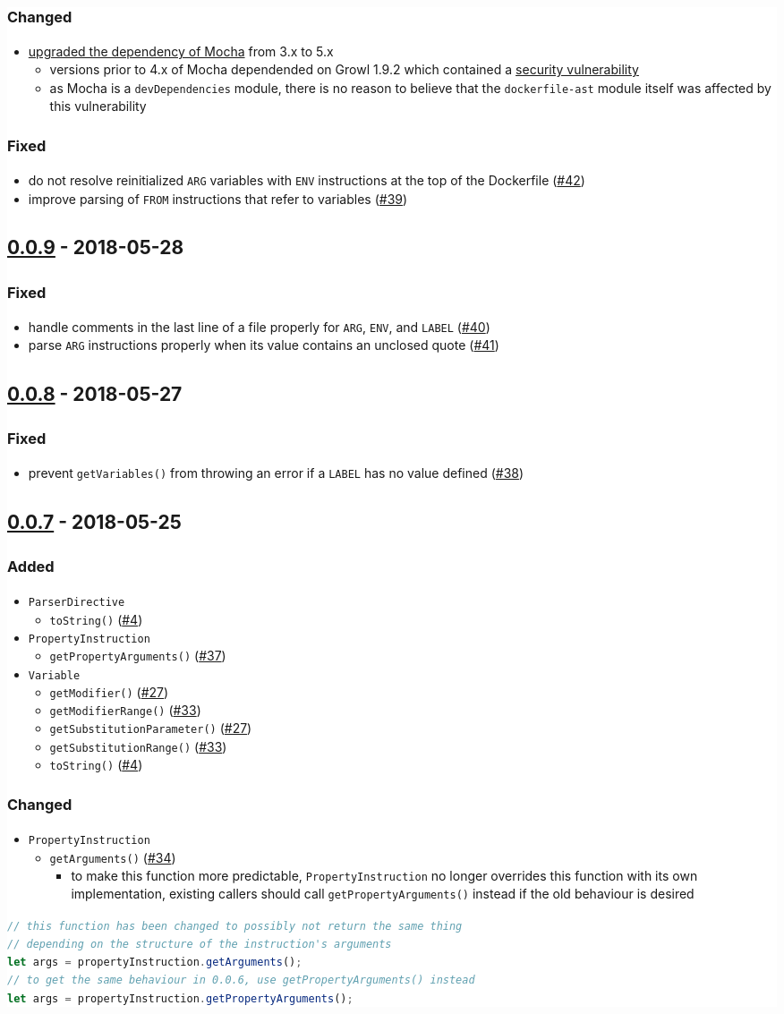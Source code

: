 ### Changed
- [upgraded the dependency of Mocha](https://github.com/mochajs/mocha/issues/2791) from 3.x to 5.x
  - versions prior to 4.x of Mocha dependended on Growl 1.9.2 which contained a [security vulnerability](https://github.com/tj/node-growl/issues/60)
  - as Mocha is a `devDependencies` module, there is no reason to believe that the `dockerfile-ast` module itself was affected by this vulnerability

### Fixed
- do not resolve reinitialized `ARG` variables with `ENV` instructions at the top of the Dockerfile ([#42](https://github.com/rcjsuen/dockerfile-ast/issues/42))
- improve parsing of `FROM` instructions that refer to variables ([#39](https://github.com/rcjsuen/dockerfile-ast/issues/39))

## [0.0.9] - 2018-05-28
### Fixed
- handle comments in the last line of a file properly for `ARG`, `ENV`, and `LABEL` ([#40](https://github.com/rcjsuen/dockerfile-ast/issues/40))
- parse `ARG` instructions properly when its value contains an unclosed quote ([#41](https://github.com/rcjsuen/dockerfile-ast/issues/41))

## [0.0.8] - 2018-05-27
### Fixed
- prevent `getVariables()` from throwing an error if a `LABEL` has no value defined ([#38](https://github.com/rcjsuen/dockerfile-ast/issues/38))

## [0.0.7] - 2018-05-25
### Added
- `ParserDirective`
  - `toString()` ([#4](https://github.com/rcjsuen/dockerfile-ast/issues/4))
- `PropertyInstruction`
  - `getPropertyArguments()` ([#37](https://github.com/rcjsuen/dockerfile-ast/issues/37))
- `Variable`
  - `getModifier()` ([#27](https://github.com/rcjsuen/dockerfile-ast/issues/27))
  - `getModifierRange()` ([#33](https://github.com/rcjsuen/dockerfile-ast/issues/33))
  - `getSubstitutionParameter()` ([#27](https://github.com/rcjsuen/dockerfile-ast/issues/27))
  - `getSubstitutionRange()` ([#33](https://github.com/rcjsuen/dockerfile-ast/issues/33))
  - `toString()` ([#4](https://github.com/rcjsuen/dockerfile-ast/issues/4))

### Changed
- `PropertyInstruction`
  - `getArguments()` ([#34](https://github.com/rcjsuen/dockerfile-ast/issues/34))
    - to make this function more predictable, `PropertyInstruction` no longer overrides this function with its own implementation, existing callers should call `getPropertyArguments()` instead if the old behaviour is desired
```TypeScript
// this function has been changed to possibly not return the same thing
// depending on the structure of the instruction's arguments
let args = propertyInstruction.getArguments();
// to get the same behaviour in 0.0.6, use getPropertyArguments() instead
let args = propertyInstruction.getPropertyArguments();
```


[Unreleased]: https://github.com/rcjsuen/dockerfile-ast/compare/v0.0.27...HEAD
[0.0.27]: https://github.com/rcjsuen/dockerfile-ast/compare/v0.0.26...v0.0.27
[0.0.26]: https://github.com/rcjsuen/dockerfile-ast/compare/v0.0.25...v0.0.26
[0.0.25]: https://github.com/rcjsuen/dockerfile-ast/compare/v0.0.24...v0.0.25
[0.0.24]: https://github.com/rcjsuen/dockerfile-ast/compare/v0.0.23...v0.0.24
[0.0.23]: https://github.com/rcjsuen/dockerfile-ast/compare/v0.0.22...v0.0.23
[0.0.22]: https://github.com/rcjsuen/dockerfile-ast/compare/v0.0.21...v0.0.22
[0.0.21]: https://github.com/rcjsuen/dockerfile-ast/compare/v0.0.20...v0.0.21
[0.0.20]: https://github.com/rcjsuen/dockerfile-ast/compare/v0.0.19...v0.0.20
[0.0.19]: https://github.com/rcjsuen/dockerfile-ast/compare/v0.0.18...v0.0.19
[0.0.18]: https://github.com/rcjsuen/dockerfile-ast/compare/v0.0.17...v0.0.18
[0.0.17]: https://github.com/rcjsuen/dockerfile-ast/compare/v0.0.16...v0.0.17
[0.0.16]: https://github.com/rcjsuen/dockerfile-ast/compare/v0.0.15...v0.0.16
[0.0.15]: https://github.com/rcjsuen/dockerfile-ast/compare/v0.0.14...v0.0.15
[0.0.14]: https://github.com/rcjsuen/dockerfile-ast/compare/v0.0.13...v0.0.14
[0.0.13]: https://github.com/rcjsuen/dockerfile-ast/compare/v0.0.12...v0.0.13
[0.0.12]: https://github.com/rcjsuen/dockerfile-ast/compare/v0.0.11...v0.0.12
[0.0.11]: https://github.com/rcjsuen/dockerfile-ast/compare/v0.0.10...v0.0.11
[0.0.10]: https://github.com/rcjsuen/dockerfile-ast/compare/v0.0.9...v0.0.10
[0.0.9]: https://github.com/rcjsuen/dockerfile-ast/compare/v0.0.8...v0.0.9
[0.0.8]: https://github.com/rcjsuen/dockerfile-ast/compare/v0.0.7...v0.0.8
[0.0.7]: https://github.com/rcjsuen/dockerfile-ast/compare/v0.0.6...v0.0.7
[0.0.6]: https://github.com/rcjsuen/dockerfile-ast/compare/v0.0.5...v0.0.6
[0.0.5]: https://github.com/rcjsuen/dockerfile-ast/compare/v0.0.4...v0.0.5
[0.0.4]: https://github.com/rcjsuen/dockerfile-ast/compare/v0.0.3...v0.0.4
[0.0.3]: https://github.com/rcjsuen/dockerfile-ast/compare/v0.0.2...v0.0.3
[0.0.2]: https://github.com/rcjsuen/dockerfile-ast/compare/v0.0.1...v0.0.2